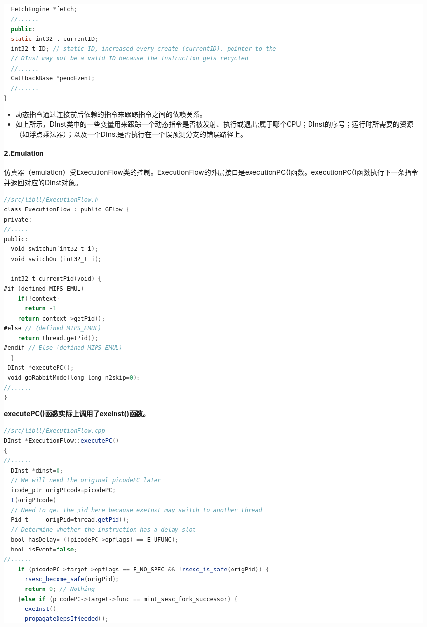 ```Java
  FetchEngine *fetch;
  //......
  public:
  static int32_t currentID;
  int32_t ID; // static ID, increased every create (currentID). pointer to the
  // DInst may not be a valid ID because the instruction gets recycled
  //......
  CallbackBase *pendEvent;
  //......
}
```
* 动态指令通过连接前后依赖的指令来跟踪指令之间的依赖关系。
* 如上所示，DInst类中的一些变量用来跟踪一个动态指令是否被发射、执行或退出;属于哪个CPU；DInst的序号；运行时所需要的资源（如浮点乘法器）；以及一个DInst是否执行在一个误预测分支的错误路径上。

#### 2.Emulation
仿真器（emulation）受ExecutionFlow类的控制。ExecutionFlow的外层接口是executionPC()函数。executionPC()函数执行下一条指令并返回对应的DInst对象。

```Go
//src/libll/ExecutionFlow.h
class ExecutionFlow : public GFlow {
private:
//.....
public:
  void switchIn(int32_t i);
  void switchOut(int32_t i);

  int32_t currentPid(void) {
#if (defined MIPS_EMUL)
    if(!context)
      return -1;
    return context->getPid();
#else // (defined MIPS_EMUL)
    return thread.getPid();
#endif // Else (defined MIPS_EMUL)
  }
 DInst *executePC();
 void goRabbitMode(long long n2skip=0);
//......
}
```
**executePC()函数实际上调用了exeInst()函数。**
```Java
//src/libll/ExecutionFlow.cpp
DInst *ExecutionFlow::executePC()
{
//......
  DInst *dinst=0;
  // We will need the original picodePC later
  icode_ptr origPIcode=picodePC;
  I(origPIcode);
  // Need to get the pid here because exeInst may switch to another thread
  Pid_t     origPid=thread.getPid();
  // Determine whether the instruction has a delay slot
  bool hasDelay= ((picodePC->opflags) == E_UFUNC);
  bool isEvent=false;
//......
    if (picodePC->target->opflags == E_NO_SPEC && !rsesc_is_safe(origPid)) {
      rsesc_become_safe(origPid);
      return 0; // Nothing
    }else if (picodePC->target->func == mint_sesc_fork_successor) {
      exeInst();
      propagateDepsIfNeeded();
```
